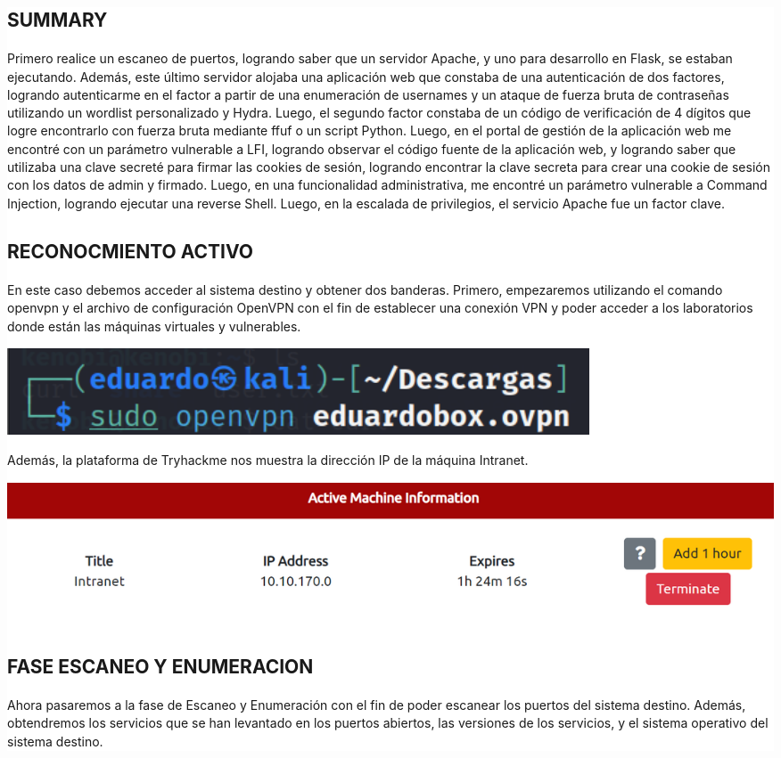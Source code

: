 ## SUMMARY

Primero realice un escaneo de puertos, logrando saber que un servidor Apache, y uno para desarrollo en Flask, se estaban ejecutando. Además, este último servidor alojaba una aplicación web que constaba de una autenticación de dos factores, logrando autenticarme en el factor a partir de una enumeración de usernames y un ataque de fuerza bruta de contraseñas utilizando un wordlist personalizado y Hydra. Luego, el segundo factor constaba de un código de verificación de 4 dígitos que logre encontrarlo con fuerza bruta mediante ffuf o un script Python. Luego, en el portal de gestión de la aplicación web me encontré con un parámetro vulnerable a LFI, logrando observar el código fuente de la aplicación web, y logrando saber que utilizaba una clave secreté para firmar las cookies de sesión, logrando encontrar la clave secreta para crear una cookie de sesión con los datos de admin y firmado. Luego, en una funcionalidad administrativa, me encontré un parámetro vulnerable a Command Injection, logrando ejecutar una reverse Shell. Luego, en la escalada de privilegios, el servicio Apache fue un factor clave.

## RECONOCMIENTO ACTIVO

En este caso debemos acceder al sistema destino y obtener dos banderas. Primero, empezaremos utilizando el comando openvpn y el archivo de configuración OpenVPN con el fin de establecer una conexión VPN y poder acceder a los laboratorios donde están las máquinas virtuales y vulnerables.

![](/assets/images/Intranet/image005.png)

Además, la plataforma de Tryhackme nos muestra la dirección IP de la máquina Intranet.

![](/assets/images/Intranet/image007.png)

## FASE ESCANEO Y ENUMERACION

Ahora pasaremos a la fase de Escaneo y Enumeración con el fin de poder escanear los puertos del sistema destino. Además, obtendremos los servicios que se han levantado en los puertos abiertos, las versiones de los servicios, y el sistema operativo del sistema destino.
